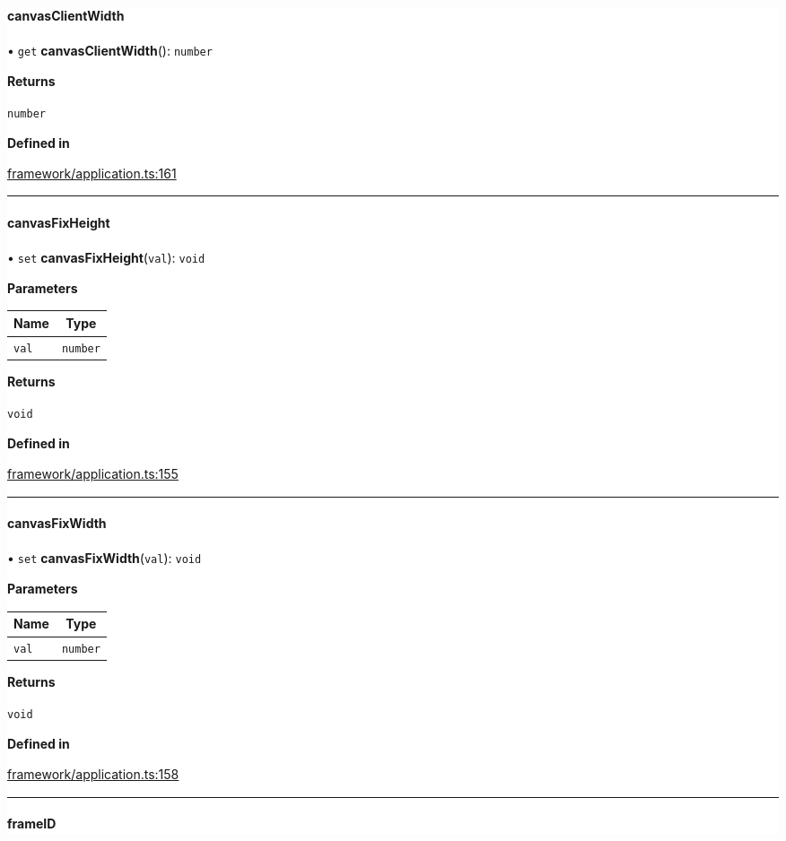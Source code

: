 #### canvasClientWidth

• `get` **canvasClientWidth**(): `number`

**Returns**

`number`

**Defined in**

[framework/application.ts:161](https://github.com/meta4d-me/meta4d-engine/blob/cf6bfe6/src/framework/application.ts#L161)

***

#### canvasFixHeight

• `set` **canvasFixHeight**(`val`): `void`

**Parameters**

| Name  | Type     |
| ----- | -------- |
| `val` | `number` |

**Returns**

`void`

**Defined in**

[framework/application.ts:155](https://github.com/meta4d-me/meta4d-engine/blob/cf6bfe6/src/framework/application.ts#L155)

***

#### canvasFixWidth

• `set` **canvasFixWidth**(`val`): `void`

**Parameters**

| Name  | Type     |
| ----- | -------- |
| `val` | `number` |

**Returns**

`void`

**Defined in**

[framework/application.ts:158](https://github.com/meta4d-me/meta4d-engine/blob/cf6bfe6/src/framework/application.ts#L158)

***

#### frameID

